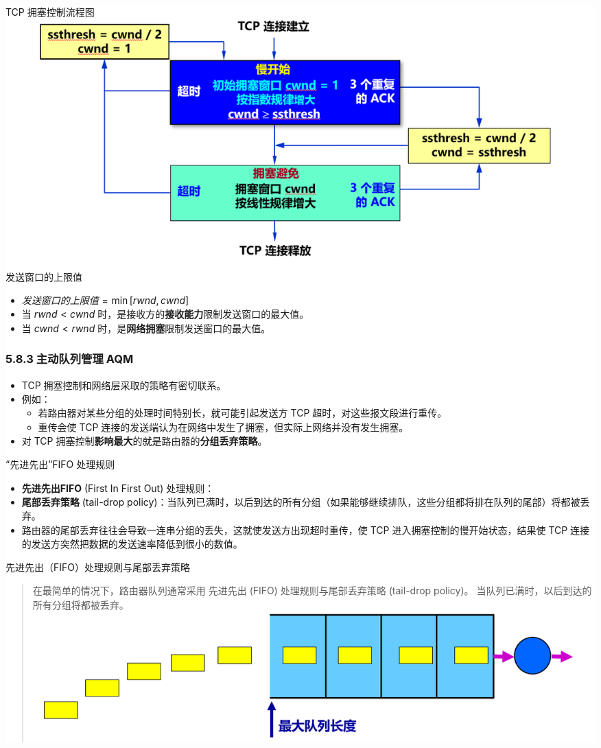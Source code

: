 TCP 拥塞控制流程图
![20221005200728](image/第5章运输层/20221005200728.png)

发送窗口的上限值
- $发送窗口的上限值 = \min [rwnd, cwnd]$
- 当 $rwnd < cwnd$ 时，是接收方的**接收能力**限制发送窗口的最大值。
- 当 $cwnd < rwnd$ 时，是**网络拥塞**限制发送窗口的最大值。

### 5.8.3 主动队列管理 AQM
- TCP 拥塞控制和网络层采取的策略有密切联系。
- 例如：
  - 若路由器对某些分组的处理时间特别长，就可能引起发送方 TCP 超时，对这些报文段进行重传。
  - 重传会使 TCP 连接的发送端认为在网络中发生了拥塞，但实际上网络并没有发生拥塞。
- 对 TCP 拥塞控制**影响最大**的就是路由器的**分组丢弃策略**。

“先进先出”FIFO 处理规则
- **先进先出FIFO** (First In First Out) 处理规则：
- **尾部丢弃策略** (tail-drop policy)：当队列已满时，以后到达的所有分组（如果能够继续排队，这些分组都将排在队列的尾部）将都被丢弃。
- 路由器的尾部丢弃往往会导致一连串分组的丢失，这就使发送方出现超时重传，使 TCP 进入拥塞控制的慢开始状态，结果使 TCP 连接的发送方突然把数据的发送速率降低到很小的数值。

先进先出（FIFO）处理规则与尾部丢弃策略
> 在最简单的情况下，路由器队列通常采用
> 先进先出 (FIFO) 处理规则与尾部丢弃策略 (tail-drop policy)。
> 当队列已满时，以后到达的所有分组将都被丢弃。
![20221005200927](image/第5章运输层/20221005200927.png)

